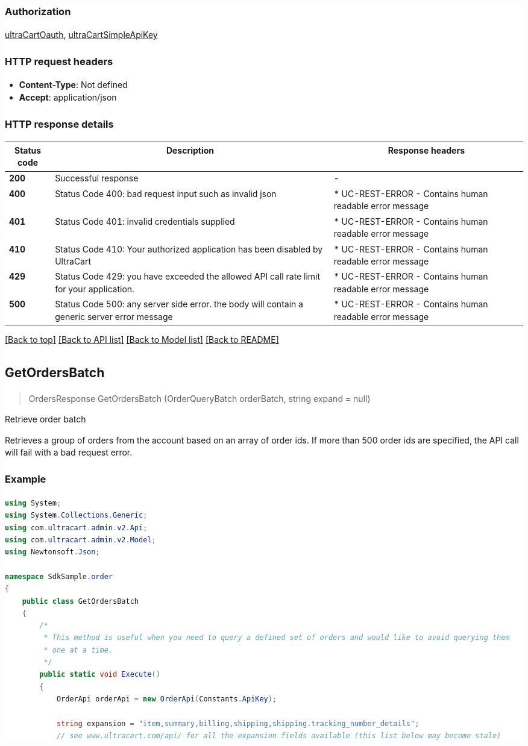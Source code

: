 ### Authorization

[ultraCartOauth](../README.md#ultraCartOauth), [ultraCartSimpleApiKey](../README.md#ultraCartSimpleApiKey)

### HTTP request headers

- **Content-Type**: Not defined
- **Accept**: application/json


### HTTP response details
| Status code | Description | Response headers |
|-------------|-------------|------------------|
| **200** | Successful response |  -  |
| **400** | Status Code 400: bad request input such as invalid json |  * UC-REST-ERROR - Contains human readable error message <br>  |
| **401** | Status Code 401: invalid credentials supplied |  * UC-REST-ERROR - Contains human readable error message <br>  |
| **410** | Status Code 410: Your authorized application has been disabled by UltraCart |  * UC-REST-ERROR - Contains human readable error message <br>  |
| **429** | Status Code 429: you have exceeded the allowed API call rate limit for your application. |  * UC-REST-ERROR - Contains human readable error message <br>  |
| **500** | Status Code 500: any server side error.  the body will contain a generic server error message |  * UC-REST-ERROR - Contains human readable error message <br>  |

[[Back to top]](#)
[[Back to API list]](../README.md#documentation-for-api-endpoints)
[[Back to Model list]](../README.md#documentation-for-models)
[[Back to README]](../README.md)


## GetOrdersBatch

> OrdersResponse GetOrdersBatch (OrderQueryBatch orderBatch, string expand = null)

Retrieve order batch

Retrieves a group of orders from the account based on an array of order ids.  If more than 500 order ids are specified, the API call will fail with a bad request error. 


### Example

```csharp
using System;
using System.Collections.Generic;
using com.ultracart.admin.v2.Api;
using com.ultracart.admin.v2.Model;
using Newtonsoft.Json;

namespace SdkSample.order
{
    public class GetOrdersBatch
    {
        /*
         * This method is useful when you need to query a defined set of orders and would like to avoid querying them
         * one at a time.
         */
        public static void Execute()
        {
            OrderApi orderApi = new OrderApi(Constants.ApiKey);

            string expansion = "item,summary,billing,shipping,shipping.tracking_number_details";
            // see www.ultracart.com/api/ for all the expansion fields available (this list below may become stale)
```